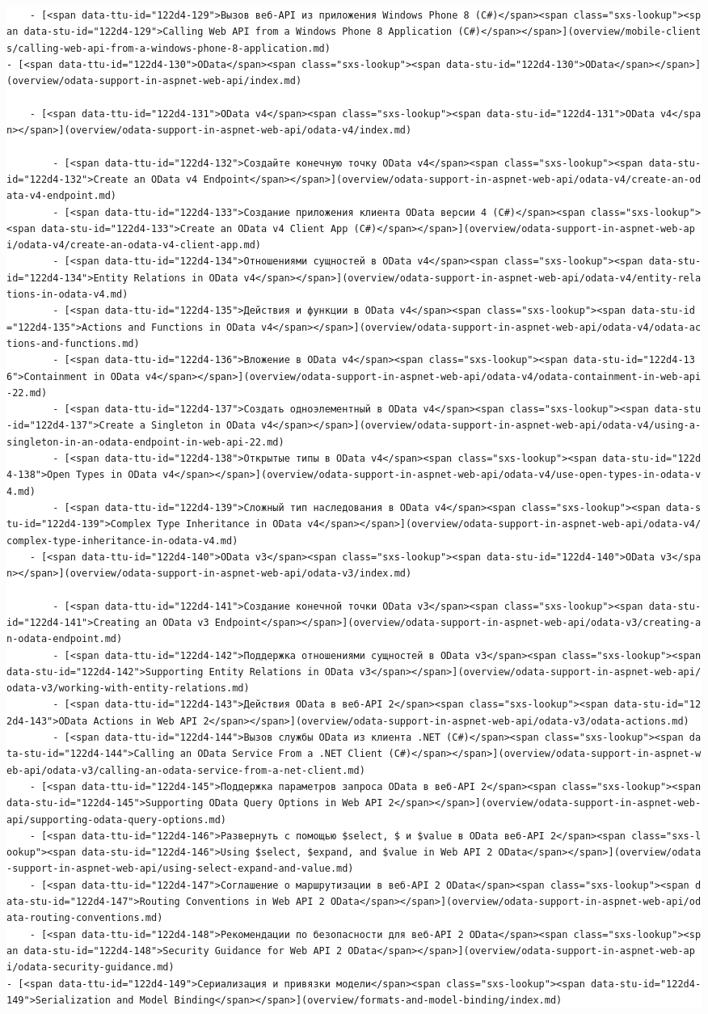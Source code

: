         - [<span data-ttu-id="122d4-129">Вызов веб-API из приложения Windows Phone 8 (C#)</span><span class="sxs-lookup"><span data-stu-id="122d4-129">Calling Web API from a Windows Phone 8 Application (C#)</span></span>](overview/mobile-clients/calling-web-api-from-a-windows-phone-8-application.md)
    - [<span data-ttu-id="122d4-130">OData</span><span class="sxs-lookup"><span data-stu-id="122d4-130">OData</span></span>](overview/odata-support-in-aspnet-web-api/index.md)

        - [<span data-ttu-id="122d4-131">OData v4</span><span class="sxs-lookup"><span data-stu-id="122d4-131">OData v4</span></span>](overview/odata-support-in-aspnet-web-api/odata-v4/index.md)

            - [<span data-ttu-id="122d4-132">Создайте конечную точку OData v4</span><span class="sxs-lookup"><span data-stu-id="122d4-132">Create an OData v4 Endpoint</span></span>](overview/odata-support-in-aspnet-web-api/odata-v4/create-an-odata-v4-endpoint.md)
            - [<span data-ttu-id="122d4-133">Создание приложения клиента OData версии 4 (C#)</span><span class="sxs-lookup"><span data-stu-id="122d4-133">Create an OData v4 Client App (C#)</span></span>](overview/odata-support-in-aspnet-web-api/odata-v4/create-an-odata-v4-client-app.md)
            - [<span data-ttu-id="122d4-134">Отношениями сущностей в OData v4</span><span class="sxs-lookup"><span data-stu-id="122d4-134">Entity Relations in OData v4</span></span>](overview/odata-support-in-aspnet-web-api/odata-v4/entity-relations-in-odata-v4.md)
            - [<span data-ttu-id="122d4-135">Действия и функции в OData v4</span><span class="sxs-lookup"><span data-stu-id="122d4-135">Actions and Functions in OData v4</span></span>](overview/odata-support-in-aspnet-web-api/odata-v4/odata-actions-and-functions.md)
            - [<span data-ttu-id="122d4-136">Вложение в OData v4</span><span class="sxs-lookup"><span data-stu-id="122d4-136">Containment in OData v4</span></span>](overview/odata-support-in-aspnet-web-api/odata-v4/odata-containment-in-web-api-22.md)
            - [<span data-ttu-id="122d4-137">Создать одноэлементный в OData v4</span><span class="sxs-lookup"><span data-stu-id="122d4-137">Create a Singleton in OData v4</span></span>](overview/odata-support-in-aspnet-web-api/odata-v4/using-a-singleton-in-an-odata-endpoint-in-web-api-22.md)
            - [<span data-ttu-id="122d4-138">Открытые типы в OData v4</span><span class="sxs-lookup"><span data-stu-id="122d4-138">Open Types in OData v4</span></span>](overview/odata-support-in-aspnet-web-api/odata-v4/use-open-types-in-odata-v4.md)
            - [<span data-ttu-id="122d4-139">Сложный тип наследования в OData v4</span><span class="sxs-lookup"><span data-stu-id="122d4-139">Complex Type Inheritance in OData v4</span></span>](overview/odata-support-in-aspnet-web-api/odata-v4/complex-type-inheritance-in-odata-v4.md)
        - [<span data-ttu-id="122d4-140">OData v3</span><span class="sxs-lookup"><span data-stu-id="122d4-140">OData v3</span></span>](overview/odata-support-in-aspnet-web-api/odata-v3/index.md)

            - [<span data-ttu-id="122d4-141">Создание конечной точки OData v3</span><span class="sxs-lookup"><span data-stu-id="122d4-141">Creating an OData v3 Endpoint</span></span>](overview/odata-support-in-aspnet-web-api/odata-v3/creating-an-odata-endpoint.md)
            - [<span data-ttu-id="122d4-142">Поддержка отношениями сущностей в OData v3</span><span class="sxs-lookup"><span data-stu-id="122d4-142">Supporting Entity Relations in OData v3</span></span>](overview/odata-support-in-aspnet-web-api/odata-v3/working-with-entity-relations.md)
            - [<span data-ttu-id="122d4-143">Действия OData в веб-API 2</span><span class="sxs-lookup"><span data-stu-id="122d4-143">OData Actions in Web API 2</span></span>](overview/odata-support-in-aspnet-web-api/odata-v3/odata-actions.md)
            - [<span data-ttu-id="122d4-144">Вызов службы OData из клиента .NET (C#)</span><span class="sxs-lookup"><span data-stu-id="122d4-144">Calling an OData Service From a .NET Client (C#)</span></span>](overview/odata-support-in-aspnet-web-api/odata-v3/calling-an-odata-service-from-a-net-client.md)
        - [<span data-ttu-id="122d4-145">Поддержка параметров запроса OData в веб-API 2</span><span class="sxs-lookup"><span data-stu-id="122d4-145">Supporting OData Query Options in Web API 2</span></span>](overview/odata-support-in-aspnet-web-api/supporting-odata-query-options.md)
        - [<span data-ttu-id="122d4-146">Развернуть с помощью $select, $ и $value в OData веб-API 2</span><span class="sxs-lookup"><span data-stu-id="122d4-146">Using $select, $expand, and $value in Web API 2 OData</span></span>](overview/odata-support-in-aspnet-web-api/using-select-expand-and-value.md)
        - [<span data-ttu-id="122d4-147">Соглашение о маршрутизации в веб-API 2 OData</span><span class="sxs-lookup"><span data-stu-id="122d4-147">Routing Conventions in Web API 2 OData</span></span>](overview/odata-support-in-aspnet-web-api/odata-routing-conventions.md)
        - [<span data-ttu-id="122d4-148">Рекомендации по безопасности для веб-API 2 OData</span><span class="sxs-lookup"><span data-stu-id="122d4-148">Security Guidance for Web API 2 OData</span></span>](overview/odata-support-in-aspnet-web-api/odata-security-guidance.md)
    - [<span data-ttu-id="122d4-149">Сериализация и привязки модели</span><span class="sxs-lookup"><span data-stu-id="122d4-149">Serialization and Model Binding</span></span>](overview/formats-and-model-binding/index.md)
